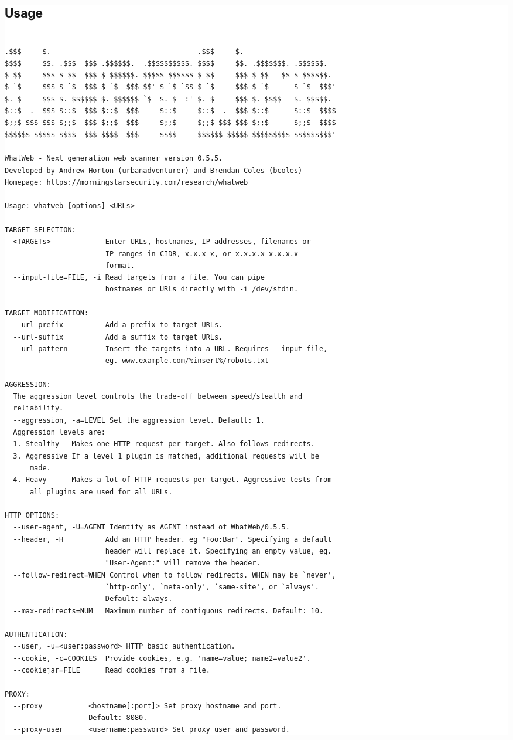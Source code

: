 ## Usage

[](https://github.com/urbanadventurer/WhatWeb#usage)

```

.$$$     $.                                   .$$$     $.         
$$$$     $$. .$$$  $$$ .$$$$$$.  .$$$$$$$$$$. $$$$     $$. .$$$$$$$. .$$$$$$. 
$ $$     $$$ $ $$  $$$ $ $$$$$$. $$$$$ $$$$$$ $ $$     $$$ $ $$   $$ $ $$$$$$.
$ `$     $$$ $ `$  $$$ $ `$  $$$ $$' $ `$ `$$ $ `$     $$$ $ `$      $ `$  $$$'
$. $     $$$ $. $$$$$$ $. $$$$$$ `$  $. $  :' $. $     $$$ $. $$$$   $. $$$$$.
$::$  .  $$$ $::$  $$$ $::$  $$$     $::$     $::$  .  $$$ $::$      $::$  $$$$
$;;$ $$$ $$$ $;;$  $$$ $;;$  $$$     $;;$     $;;$ $$$ $$$ $;;$      $;;$  $$$$
$$$$$$ $$$$$ $$$$  $$$ $$$$  $$$     $$$$     $$$$$$ $$$$$ $$$$$$$$$ $$$$$$$$$'

WhatWeb - Next generation web scanner version 0.5.5.
Developed by Andrew Horton (urbanadventurer) and Brendan Coles (bcoles)
Homepage: https://morningstarsecurity.com/research/whatweb

Usage: whatweb [options] <URLs>

TARGET SELECTION:
  <TARGETs>             Enter URLs, hostnames, IP addresses, filenames or
                        IP ranges in CIDR, x.x.x-x, or x.x.x.x-x.x.x.x
                        format.
  --input-file=FILE, -i Read targets from a file. You can pipe
                        hostnames or URLs directly with -i /dev/stdin.

TARGET MODIFICATION:
  --url-prefix          Add a prefix to target URLs.
  --url-suffix          Add a suffix to target URLs.
  --url-pattern         Insert the targets into a URL. Requires --input-file,
                        eg. www.example.com/%insert%/robots.txt 

AGGRESSION:
  The aggression level controls the trade-off between speed/stealth and
  reliability.
  --aggression, -a=LEVEL Set the aggression level. Default: 1.
  Aggression levels are:
  1. Stealthy   Makes one HTTP request per target. Also follows redirects.
  3. Aggressive If a level 1 plugin is matched, additional requests will be
      made.
  4. Heavy      Makes a lot of HTTP requests per target. Aggressive tests from
      all plugins are used for all URLs.

HTTP OPTIONS:
  --user-agent, -U=AGENT Identify as AGENT instead of WhatWeb/0.5.5.
  --header, -H          Add an HTTP header. eg "Foo:Bar". Specifying a default
                        header will replace it. Specifying an empty value, eg.
                        "User-Agent:" will remove the header.
  --follow-redirect=WHEN Control when to follow redirects. WHEN may be `never',
                        `http-only', `meta-only', `same-site', or `always'.
                        Default: always.
  --max-redirects=NUM   Maximum number of contiguous redirects. Default: 10.

AUTHENTICATION:
  --user, -u=<user:password> HTTP basic authentication.
  --cookie, -c=COOKIES  Provide cookies, e.g. 'name=value; name2=value2'.
  --cookiejar=FILE      Read cookies from a file.

PROXY:
  --proxy           <hostname[:port]> Set proxy hostname and port.
                    Default: 8080.
  --proxy-user      <username:password> Set proxy user and password.
```